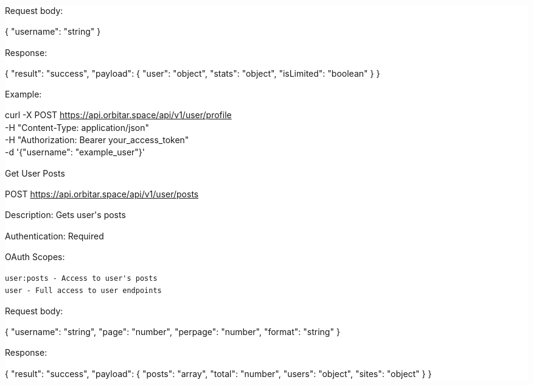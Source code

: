 Request body:

{
  "username": "string"
}

Response:

{
  "result": "success",
  "payload": {
    "user": "object",
    "stats": "object",
    "isLimited": "boolean"
  }
}

Example:

curl -X POST https://api.orbitar.space/api/v1/user/profile \
  -H "Content-Type: application/json" \
  -H "Authorization: Bearer your_access_token" \
  -d '{"username": "example_user"}'

Get User Posts

POST https://api.orbitar.space/api/v1/user/posts

Description: Gets user's posts

Authentication: Required

OAuth Scopes:

    user:posts - Access to user's posts
    user - Full access to user endpoints

Request body:

{
  "username": "string",
  "page": "number",
  "perpage": "number",
  "format": "string"
}

Response:

{
  "result": "success",
  "payload": {
    "posts": "array",
    "total": "number",
    "users": "object",
    "sites": "object"
  }
}
